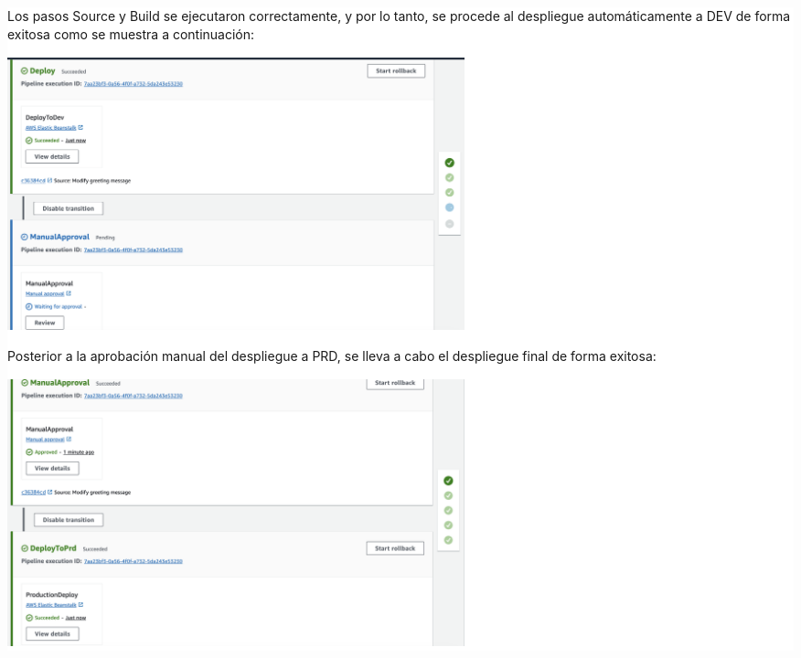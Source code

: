 Los pasos Source y Build se ejecutaron correctamente, y por lo tanto, se procede al despliegue automáticamente a DEV de forma exitosa como se muestra a continuación:
<div align="left"><img src="./docs/4_cd_aws/4.6_deploy_to_dev_success.png" width="500"/></div>

Posterior a la aprobación manual del despliegue a PRD, se lleva a cabo el despliegue final de forma exitosa:
<div align="left"><img src="./docs/4_cd_aws/4.7_deploy_to_prd_success.png" width="500"/></div>
